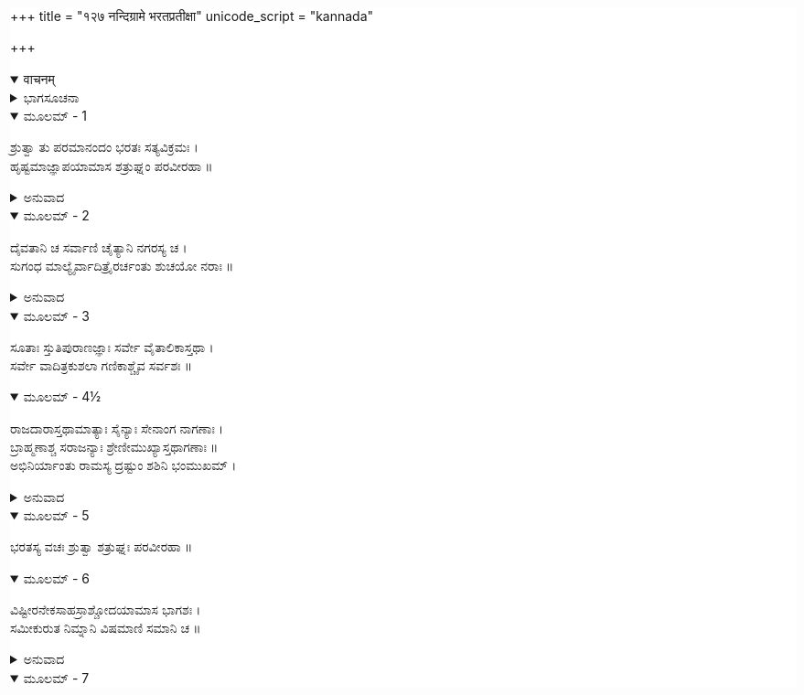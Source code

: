 +++
title = "१२७ नन्दिग्रामे भरतप्रतीक्षा"
unicode_script = "kannada"

+++
<details open><summary>वाचनम्</summary>

<div class="audioEmbed"  caption="श्रीराम-हरिसीताराममूर्ति-घनपाठिभ्यां वचनम्" src="https://archive.org/download/Ramayana-recitation-Sriram-harisItArAmamUrti-Ghanapaati-v2/Kanda_6/Kanda_6_YK-127-Bharata_commands_for_the_reception_of_Rama_in_the_City of _0.mp3"></div>
</details>



<details><summary>ಭಾಗಸೂಚನಾ</summary></details>

<details open><summary>ಮೂಲಮ್ - 1</summary>

ಶ್ರುತ್ವಾ ತು ಪರಮಾನಂದಂ ಭರತಃ ಸತ್ಯವಿಕ್ರಮಃ ।  
ಹೃಷ್ಟಮಾಜ್ಞಾಪಯಾಮಾಸ ಶತ್ರುಘ್ನಂ ಪರವೀರಹಾ ॥
</details>

<details><summary>ಅನುವಾದ</summary></details>

<details open><summary>ಮೂಲಮ್ - 2</summary>

ದೈವತಾನಿ ಚ ಸರ್ವಾಣಿ ಚೈತ್ಯಾನಿ ನಗರಸ್ಯ ಚ ।  
ಸುಗಂಧ ಮಾಲ್ಯೈರ್ವಾದಿತ್ರೈರರ್ಚಂತು ಶುಚಯೋ ನರಾಃ ॥
</details>

<details><summary>ಅನುವಾದ</summary></details>

<details open><summary>ಮೂಲಮ್ - 3</summary>

ಸೂತಾಃ ಸ್ತುತಿಪುರಾಣಜ್ಞಾಃ ಸರ್ವೇ ವೈತಾಲಿಕಾಸ್ತಥಾ ।  
ಸರ್ವೇ ವಾದಿತ್ರಕುಶಲಾ ಗಣಿಕಾಶ್ಚೈವ ಸರ್ವಶಃ ॥
</details>

<details open><summary>ಮೂಲಮ್ - 4½</summary>

ರಾಜದಾರಾಸ್ತಥಾಮಾತ್ಯಾಃ ಸೈನ್ಯಾಃ ಸೇನಾಂಗ ನಾಗಣಾಃ ।  
ಬ್ರಾಹ್ಮಣಾಶ್ಚ ಸರಾಜನ್ಯಾಃ ಶ್ರೇಣೀಮುಖ್ಯಾಸ್ತಥಾಗಣಾಃ ॥  
ಅಭಿನಿರ್ಯಾಂತು ರಾಮಸ್ಯ ದ್ರಷ್ಟುಂ ಶಶಿನಿ ಭಂಮುಖಮ್ ।
</details>

<details><summary>ಅನುವಾದ</summary></details>

<details open><summary>ಮೂಲಮ್ - 5</summary>

ಭರತಸ್ಯ ವಚಃ ಶ್ರುತ್ವಾ ಶತ್ರುಘ್ನಃ ಪರವೀರಹಾ ॥
</details>

<details open><summary>ಮೂಲಮ್ - 6</summary>

ವಿಷ್ಟೀರನೇಕಸಾಹಸ್ರಾಶ್ಚೋದಯಾಮಾಸ ಭಾಗಶಃ ।  
ಸಮೀಕುರುತ  ನಿಮ್ನಾನಿ ವಿಷಮಾಣಿ ಸಮಾನಿ ಚ ॥
</details>

<details><summary>ಅನುವಾದ</summary></details>

<details open><summary>ಮೂಲಮ್ - 7</summary>
